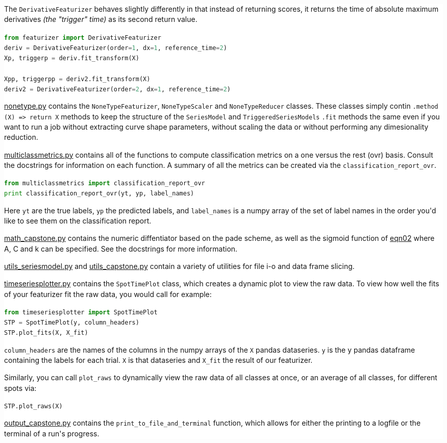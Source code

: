 The `DerivativeFeaturizer` behaves slightly differently in that instead of returning scores, it returns the time of absolute maximum derivatives *(the "trigger" time)* as its second return value.

```python
from featurizer import DerivativeFeaturizer
deriv = DerivativeFeaturizer(order=1, dx=1, reference_time=2)
Xp, triggerp = deriv.fit_transform(X)

Xpp, triggerpp = deriv2.fit_transform(X)
deriv2 = DerivativeFeaturizer(order=2, dx=1, reference_time=2)
```

[nonetype.py](nonetype.py) contains the `NoneTypeFeaturizer`, `NoneTypeScaler` and `NoneTypeReducer` classes.  These classes simply contin `.method(X) => return X` methods to keep the structure of the `SeriesModel` and `TriggeredSeriesModels` `.fit` methods the same even if you want to run a job without extracting curve shape parameters, without scaling the data or without performing any dimesionality reduction. 

[multiclassmetrics.py](multiclassmetrics.py) contains all of the functions to compute classification metrics on a one versus the rest (ovr) basis.  Consult the docstrings for information on each function.  A summary of all the metrics can be created via the `classification_report_ovr`.

```python
from multiclassmetrics import classification_report_ovr
print classification_report_ovr(yt, yp, label_names)
```

Here `yt` are the true labels, `yp` the predicted labels, and `label_names` is a numpy array of the set of label names in the order you'd like to see them on the classification report.

[math_capstone.py](math_capstone.py) contains the numeric diffentiator based on the pade scheme, as well as the sigmoid function of [eqn02](#eqn02) where A, C and k can be specified.  See the docstrings for more information.

[utils_seriesmodel.py](utils_seriesmodel.py) and [utils_capstone.py](utils_capstone.py) contain a variety of utilities for file i-o and data frame slicing.

[timeseriesplotter.py](timeseriesplotter.py) contains the `SpotTimePlot` class, which creates a dynamic plot to view the raw data.  To view how well the fits of your featurizer fit the raw data, you would call for example:

```python
from timeseriesplotter import SpotTimePlot
STP = SpotTimePlot(y, column_headers)
STP.plot_fits(X, X_fit)
```

`column_headers` are the names of the columns in the numpy arrays of the `X` pandas dataseries.  `y` is the y pandas dataframe containing the labels for each trial.  `X` is that dataseries and `X_fit` the result of our featurizer.

Similarly, you can call `plot_raws` to dynamically view the raw data of all classes at once, or an average of all classes, for different spots via:

```python
STP.plot_raws(X)
```

[output_capstone.py](output_capstone.py) contains the `print_to_file_and_terminal` function, which allows for either the printing to a logfile or the terminal of a run's progress.

